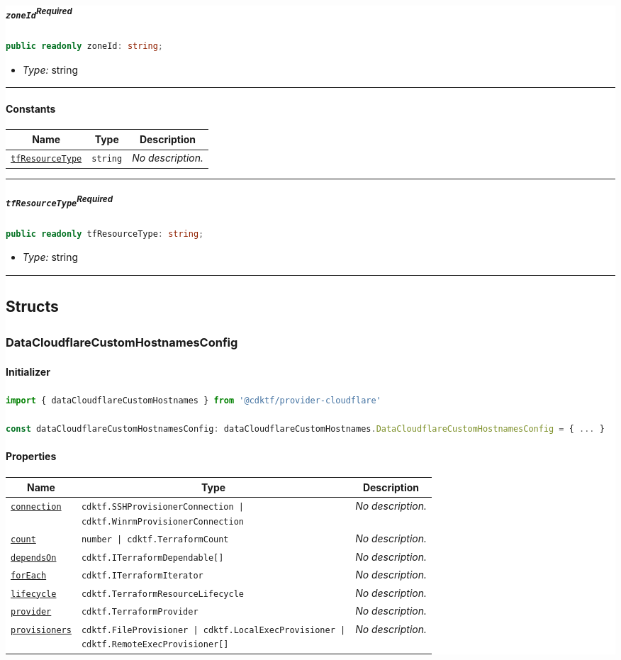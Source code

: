 ##### `zoneId`<sup>Required</sup> <a name="zoneId" id="@cdktf/provider-cloudflare.dataCloudflareCustomHostnames.DataCloudflareCustomHostnames.property.zoneId"></a>

```typescript
public readonly zoneId: string;
```

- *Type:* string

---

#### Constants <a name="Constants" id="Constants"></a>

| **Name** | **Type** | **Description** |
| --- | --- | --- |
| <code><a href="#@cdktf/provider-cloudflare.dataCloudflareCustomHostnames.DataCloudflareCustomHostnames.property.tfResourceType">tfResourceType</a></code> | <code>string</code> | *No description.* |

---

##### `tfResourceType`<sup>Required</sup> <a name="tfResourceType" id="@cdktf/provider-cloudflare.dataCloudflareCustomHostnames.DataCloudflareCustomHostnames.property.tfResourceType"></a>

```typescript
public readonly tfResourceType: string;
```

- *Type:* string

---

## Structs <a name="Structs" id="Structs"></a>

### DataCloudflareCustomHostnamesConfig <a name="DataCloudflareCustomHostnamesConfig" id="@cdktf/provider-cloudflare.dataCloudflareCustomHostnames.DataCloudflareCustomHostnamesConfig"></a>

#### Initializer <a name="Initializer" id="@cdktf/provider-cloudflare.dataCloudflareCustomHostnames.DataCloudflareCustomHostnamesConfig.Initializer"></a>

```typescript
import { dataCloudflareCustomHostnames } from '@cdktf/provider-cloudflare'

const dataCloudflareCustomHostnamesConfig: dataCloudflareCustomHostnames.DataCloudflareCustomHostnamesConfig = { ... }
```

#### Properties <a name="Properties" id="Properties"></a>

| **Name** | **Type** | **Description** |
| --- | --- | --- |
| <code><a href="#@cdktf/provider-cloudflare.dataCloudflareCustomHostnames.DataCloudflareCustomHostnamesConfig.property.connection">connection</a></code> | <code>cdktf.SSHProvisionerConnection \| cdktf.WinrmProvisionerConnection</code> | *No description.* |
| <code><a href="#@cdktf/provider-cloudflare.dataCloudflareCustomHostnames.DataCloudflareCustomHostnamesConfig.property.count">count</a></code> | <code>number \| cdktf.TerraformCount</code> | *No description.* |
| <code><a href="#@cdktf/provider-cloudflare.dataCloudflareCustomHostnames.DataCloudflareCustomHostnamesConfig.property.dependsOn">dependsOn</a></code> | <code>cdktf.ITerraformDependable[]</code> | *No description.* |
| <code><a href="#@cdktf/provider-cloudflare.dataCloudflareCustomHostnames.DataCloudflareCustomHostnamesConfig.property.forEach">forEach</a></code> | <code>cdktf.ITerraformIterator</code> | *No description.* |
| <code><a href="#@cdktf/provider-cloudflare.dataCloudflareCustomHostnames.DataCloudflareCustomHostnamesConfig.property.lifecycle">lifecycle</a></code> | <code>cdktf.TerraformResourceLifecycle</code> | *No description.* |
| <code><a href="#@cdktf/provider-cloudflare.dataCloudflareCustomHostnames.DataCloudflareCustomHostnamesConfig.property.provider">provider</a></code> | <code>cdktf.TerraformProvider</code> | *No description.* |
| <code><a href="#@cdktf/provider-cloudflare.dataCloudflareCustomHostnames.DataCloudflareCustomHostnamesConfig.property.provisioners">provisioners</a></code> | <code>cdktf.FileProvisioner \| cdktf.LocalExecProvisioner \| cdktf.RemoteExecProvisioner[]</code> | *No description.* |